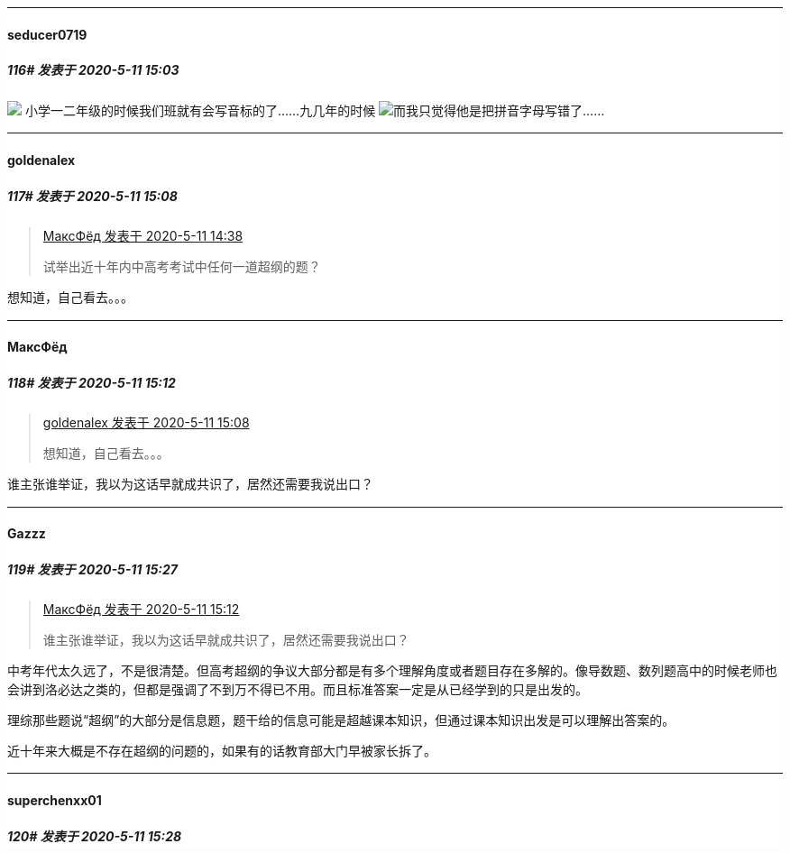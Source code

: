 
-----

####  seducer0719  
##### 116#       发表于 2020-5-11 15:03


<img src="https://static.saraba1st.com/image/smiley/face2017/002.png" referrerpolicy="no-referrer"> 小学一二年级的时候我们班就有会写音标的了……九几年的时候
<img src="https://static.saraba1st.com/image/smiley/face2017/213.gif" referrerpolicy="no-referrer">而我只觉得他是把拼音字母写错了……


-----

####  goldenalex  
##### 117#       发表于 2020-5-11 15:08


<blockquote><a href="httphttps://bbs.saraba1st.com/2b/forum.php?mod=redirect&amp;goto=findpost&amp;pid=47379190&amp;ptid=1933948" target="_blank">МаксФёд 发表于 2020-5-11 14:38</a>

试举出近十年内中高考考试中任何一道超纲的题？</blockquote>
想知道，自己看去。。。


-----

####  МаксФёд  
##### 118#       发表于 2020-5-11 15:12


<blockquote><a href="httphttps://bbs.saraba1st.com/2b/forum.php?mod=redirect&amp;goto=findpost&amp;pid=47379521&amp;ptid=1933948" target="_blank">goldenalex 发表于 2020-5-11 15:08</a>

想知道，自己看去。。。</blockquote>
谁主张谁举证，我以为这话早就成共识了，居然还需要我说出口？


-----

####  Gazzz  
##### 119#       发表于 2020-5-11 15:27


<blockquote><a href="httphttps://bbs.saraba1st.com/2b/forum.php?mod=redirect&amp;goto=findpost&amp;pid=47379571&amp;ptid=1933948" target="_blank">МаксФёд 发表于 2020-5-11 15:12</a>

谁主张谁举证，我以为这话早就成共识了，居然还需要我说出口？</blockquote>
中考年代太久远了，不是很清楚。但高考超纲的争议大部分都是有多个理解角度或者题目存在多解的。像导数题、数列题高中的时候老师也会讲到洛必达之类的，但都是强调了不到万不得已不用。而且标准答案一定是从已经学到的只是出发的。

理综那些题说“超纲”的大部分是信息题，题干给的信息可能是超越课本知识，但通过课本知识出发是可以理解出答案的。

近十年来大概是不存在超纲的问题的，如果有的话教育部大门早被家长拆了。


-----

####  superchenxx01  
##### 120#       发表于 2020-5-11 15:28
